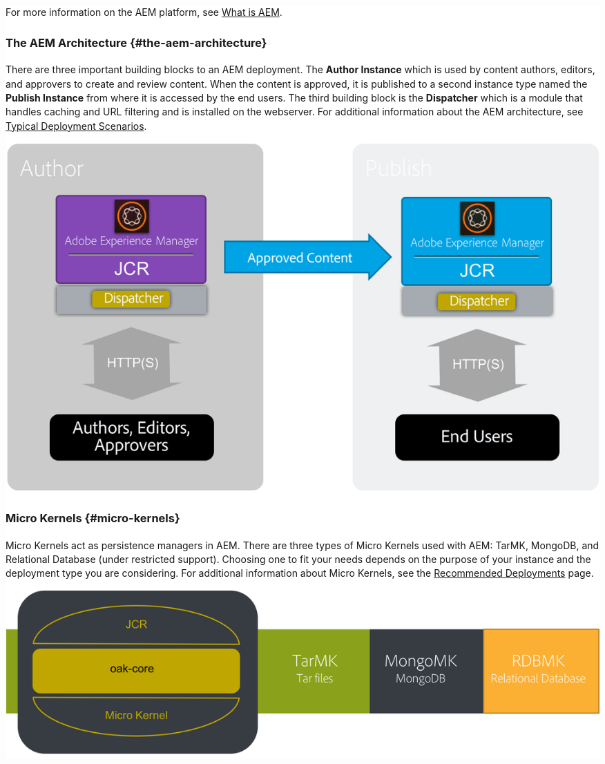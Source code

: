 For more information on the AEM platform, see [What is AEM](../../../sites/deploying/using/deploy.md#whatisaem).

### The AEM Architecture {#the-aem-architecture}

There are three important building blocks to an AEM deployment. The **Author Instance** which is used by content authors, editors, and approvers to create and review content. When the content is approved, it is published to a second instance type named the **Publish Instance** from where it is accessed by the end users. The third building block is the **Dispatcher** which is a module that handles caching and URL filtering and is installed on the webserver. For additional information about the AEM architecture, see [Typical Deployment Scenarios](../../../sites/deploying/using/deploy.md#typicaldeploymentscenarios).

![](assets/chlimage_1-1.png) 

### Micro Kernels {#micro-kernels}

Micro Kernels act as persistence managers in AEM. There are three types of Micro Kernels used with AEM: TarMK, MongoDB, and Relational Database (under restricted support). Choosing one to fit your needs depends on the purpose of your instance and the deployment type you are considering. For additional information about Micro Kernels, see the [Recommended Deployments](../../../sites/deploying/using/recommended-deploys.md) page.

![](assets/chlimage_1-2.png) 
